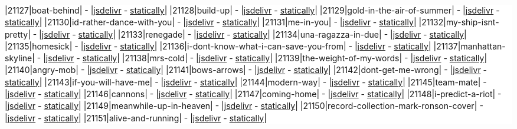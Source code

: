 |21127|boat-behind| - |[jsdelivr](https://cdn.jsdelivr.net/gh/dbchord/c4-1-3/20001-25000/21001-21500/boat-behind.png) - [statically](https://cdn.statically.io/gh/dbchord/c4-1-3/i/20001-25000/21001-21500/boat-behind.png)|
|21128|build-up| - |[jsdelivr](https://cdn.jsdelivr.net/gh/dbchord/c4-1-3/20001-25000/21001-21500/build-up.png) - [statically](https://cdn.statically.io/gh/dbchord/c4-1-3/i/20001-25000/21001-21500/build-up.png)|
|21129|gold-in-the-air-of-summer| - |[jsdelivr](https://cdn.jsdelivr.net/gh/dbchord/c4-1-3/20001-25000/21001-21500/gold-in-the-air-of-summer.png) - [statically](https://cdn.statically.io/gh/dbchord/c4-1-3/i/20001-25000/21001-21500/gold-in-the-air-of-summer.png)|
|21130|id-rather-dance-with-you| - |[jsdelivr](https://cdn.jsdelivr.net/gh/dbchord/c4-1-3/20001-25000/21001-21500/id-rather-dance-with-you.png) - [statically](https://cdn.statically.io/gh/dbchord/c4-1-3/i/20001-25000/21001-21500/id-rather-dance-with-you.png)|
|21131|me-in-you| - |[jsdelivr](https://cdn.jsdelivr.net/gh/dbchord/c4-1-3/20001-25000/21001-21500/me-in-you.png) - [statically](https://cdn.statically.io/gh/dbchord/c4-1-3/i/20001-25000/21001-21500/me-in-you.png)|
|21132|my-ship-isnt-pretty| - |[jsdelivr](https://cdn.jsdelivr.net/gh/dbchord/c4-1-3/20001-25000/21001-21500/my-ship-isnt-pretty.png) - [statically](https://cdn.statically.io/gh/dbchord/c4-1-3/i/20001-25000/21001-21500/my-ship-isnt-pretty.png)|
|21133|renegade| - |[jsdelivr](https://cdn.jsdelivr.net/gh/dbchord/c4-1-3/20001-25000/21001-21500/renegade.png) - [statically](https://cdn.statically.io/gh/dbchord/c4-1-3/i/20001-25000/21001-21500/renegade.png)|
|21134|una-ragazza-in-due| - |[jsdelivr](https://cdn.jsdelivr.net/gh/dbchord/c4-1-3/20001-25000/21001-21500/una-ragazza-in-due.png) - [statically](https://cdn.statically.io/gh/dbchord/c4-1-3/i/20001-25000/21001-21500/una-ragazza-in-due.png)|
|21135|homesick| - |[jsdelivr](https://cdn.jsdelivr.net/gh/dbchord/c4-1-3/20001-25000/21001-21500/homesick.png) - [statically](https://cdn.statically.io/gh/dbchord/c4-1-3/i/20001-25000/21001-21500/homesick.png)|
|21136|i-dont-know-what-i-can-save-you-from| - |[jsdelivr](https://cdn.jsdelivr.net/gh/dbchord/c4-1-3/20001-25000/21001-21500/i-dont-know-what-i-can-save-you-from.png) - [statically](https://cdn.statically.io/gh/dbchord/c4-1-3/i/20001-25000/21001-21500/i-dont-know-what-i-can-save-you-from.png)|
|21137|manhattan-skyline| - |[jsdelivr](https://cdn.jsdelivr.net/gh/dbchord/c4-1-3/20001-25000/21001-21500/manhattan-skyline.png) - [statically](https://cdn.statically.io/gh/dbchord/c4-1-3/i/20001-25000/21001-21500/manhattan-skyline.png)|
|21138|mrs-cold| - |[jsdelivr](https://cdn.jsdelivr.net/gh/dbchord/c4-1-3/20001-25000/21001-21500/mrs-cold.png) - [statically](https://cdn.statically.io/gh/dbchord/c4-1-3/i/20001-25000/21001-21500/mrs-cold.png)|
|21139|the-weight-of-my-words| - |[jsdelivr](https://cdn.jsdelivr.net/gh/dbchord/c4-1-3/20001-25000/21001-21500/the-weight-of-my-words.png) - [statically](https://cdn.statically.io/gh/dbchord/c4-1-3/i/20001-25000/21001-21500/the-weight-of-my-words.png)|
|21140|angry-mob| - |[jsdelivr](https://cdn.jsdelivr.net/gh/dbchord/c4-1-3/20001-25000/21001-21500/angry-mob.png) - [statically](https://cdn.statically.io/gh/dbchord/c4-1-3/i/20001-25000/21001-21500/angry-mob.png)|
|21141|bows-arrows| - |[jsdelivr](https://cdn.jsdelivr.net/gh/dbchord/c4-1-3/20001-25000/21001-21500/bows-arrows.png) - [statically](https://cdn.statically.io/gh/dbchord/c4-1-3/i/20001-25000/21001-21500/bows-arrows.png)|
|21142|dont-get-me-wrong| - |[jsdelivr](https://cdn.jsdelivr.net/gh/dbchord/c4-1-3/20001-25000/21001-21500/dont-get-me-wrong.png) - [statically](https://cdn.statically.io/gh/dbchord/c4-1-3/i/20001-25000/21001-21500/dont-get-me-wrong.png)|
|21143|if-you-will-have-me| - |[jsdelivr](https://cdn.jsdelivr.net/gh/dbchord/c4-1-3/20001-25000/21001-21500/if-you-will-have-me.png) - [statically](https://cdn.statically.io/gh/dbchord/c4-1-3/i/20001-25000/21001-21500/if-you-will-have-me.png)|
|21144|modern-way| - |[jsdelivr](https://cdn.jsdelivr.net/gh/dbchord/c4-1-3/20001-25000/21001-21500/modern-way.png) - [statically](https://cdn.statically.io/gh/dbchord/c4-1-3/i/20001-25000/21001-21500/modern-way.png)|
|21145|team-mate| - |[jsdelivr](https://cdn.jsdelivr.net/gh/dbchord/c4-1-3/20001-25000/21001-21500/team-mate.png) - [statically](https://cdn.statically.io/gh/dbchord/c4-1-3/i/20001-25000/21001-21500/team-mate.png)|
|21146|cannons| - |[jsdelivr](https://cdn.jsdelivr.net/gh/dbchord/c4-1-3/20001-25000/21001-21500/cannons.png) - [statically](https://cdn.statically.io/gh/dbchord/c4-1-3/i/20001-25000/21001-21500/cannons.png)|
|21147|coming-home| - |[jsdelivr](https://cdn.jsdelivr.net/gh/dbchord/c4-1-3/20001-25000/21001-21500/coming-home.png) - [statically](https://cdn.statically.io/gh/dbchord/c4-1-3/i/20001-25000/21001-21500/coming-home.png)|
|21148|i-predict-a-riot| - |[jsdelivr](https://cdn.jsdelivr.net/gh/dbchord/c4-1-3/20001-25000/21001-21500/i-predict-a-riot.png) - [statically](https://cdn.statically.io/gh/dbchord/c4-1-3/i/20001-25000/21001-21500/i-predict-a-riot.png)|
|21149|meanwhile-up-in-heaven| - |[jsdelivr](https://cdn.jsdelivr.net/gh/dbchord/c4-1-3/20001-25000/21001-21500/meanwhile-up-in-heaven.png) - [statically](https://cdn.statically.io/gh/dbchord/c4-1-3/i/20001-25000/21001-21500/meanwhile-up-in-heaven.png)|
|21150|record-collection-mark-ronson-cover| - |[jsdelivr](https://cdn.jsdelivr.net/gh/dbchord/c4-1-3/20001-25000/21001-21500/record-collection-mark-ronson-cover.png) - [statically](https://cdn.statically.io/gh/dbchord/c4-1-3/i/20001-25000/21001-21500/record-collection-mark-ronson-cover.png)|
|21151|alive-and-running| - |[jsdelivr](https://cdn.jsdelivr.net/gh/dbchord/c4-1-3/20001-25000/21001-21500/alive-and-running.png) - [statically](https://cdn.statically.io/gh/dbchord/c4-1-3/i/20001-25000/21001-21500/alive-and-running.png)|